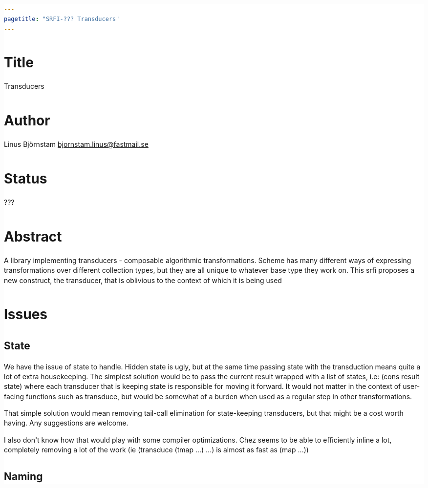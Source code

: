 ```yaml
---
pagetitle: "SRFI-??? Transducers"
---
```


Title
=====

Transducers

Author
======

Linus Björnstam <bjornstam.linus@fastmail.se>

Status
======

???

Abstract
========

A library implementing transducers - composable algorithmic
transformations. Scheme has many different ways of expressing
transformations over different collection types, but they are all unique
to whatever base type they work on. This srfi proposes a new construct,
the transducer, that is oblivious to the context of which it is being
used

Issues
======

State
-----

We have the issue of state to handle. Hidden state is ugly, but at the
same time passing state with the transduction means quite a lot of extra
housekeeping. The simplest solution would be to pass the current result
wrapped with a list of states, i.e: (cons result state) where each
transducer that is keeping state is responsible for moving it forward.
It would not matter in the context of user-facing functions such as
transduce, but would be somewhat of a burden when used as a regular step
in other transformations.

That simple solution would mean removing tail-call elimination for
state-keeping transducers, but that might be a cost worth having. Any
suggestions are welcome.

I also don\'t know how that would play with some compiler optimizations.
Chez seems to be able to efficiently inline a lot, completely removing a
lot of the work (ie (transduce (tmap ...) ...) is almost as fast as (map
...))

Naming
------
